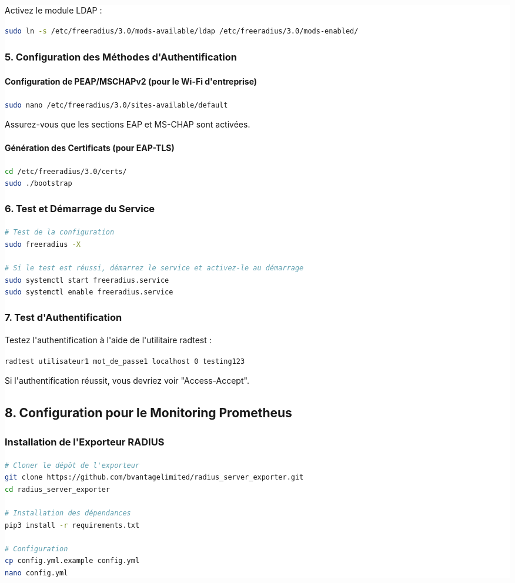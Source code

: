 Activez le module LDAP :

```bash
sudo ln -s /etc/freeradius/3.0/mods-available/ldap /etc/freeradius/3.0/mods-enabled/
```

### 5. Configuration des Méthodes d'Authentification

#### Configuration de PEAP/MSCHAPv2 (pour le Wi-Fi d'entreprise)

```bash
sudo nano /etc/freeradius/3.0/sites-available/default
```

Assurez-vous que les sections EAP et MS-CHAP sont activées.

#### Génération des Certificats (pour EAP-TLS)

```bash
cd /etc/freeradius/3.0/certs/
sudo ./bootstrap
```

### 6. Test et Démarrage du Service

```bash
# Test de la configuration
sudo freeradius -X

# Si le test est réussi, démarrez le service et activez-le au démarrage
sudo systemctl start freeradius.service
sudo systemctl enable freeradius.service
```

### 7. Test d'Authentification

Testez l'authentification à l'aide de l'utilitaire radtest :

```bash
radtest utilisateur1 mot_de_passe1 localhost 0 testing123
```

Si l'authentification réussit, vous devriez voir "Access-Accept".

## 8. Configuration pour le Monitoring Prometheus

### Installation de l'Exporteur RADIUS

```bash
# Cloner le dépôt de l'exporteur
git clone https://github.com/bvantagelimited/radius_server_exporter.git
cd radius_server_exporter

# Installation des dépendances
pip3 install -r requirements.txt

# Configuration
cp config.yml.example config.yml
nano config.yml
```
